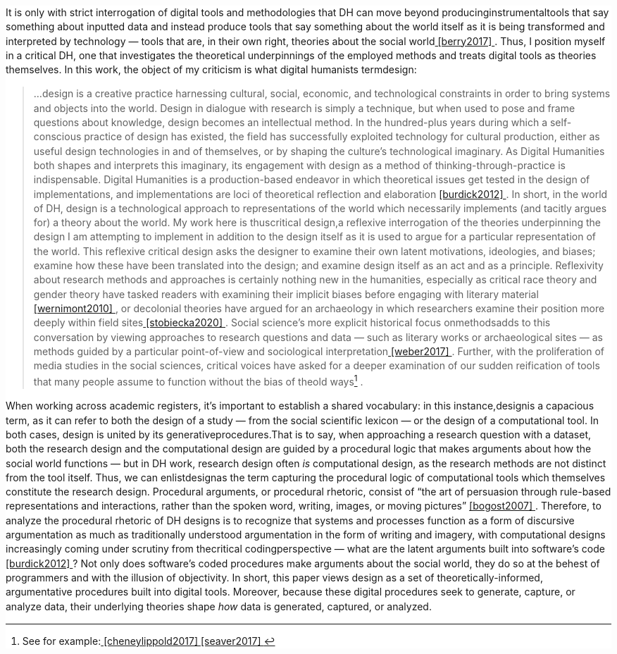 It is only with strict interrogation of digital tools and methodologies that DH can move beyond producinginstrumentaltools that say something about inputted data and instead produce tools that say something about the world itself as it is being transformed and interpreted by technology — tools that are, in their own right, theories about the social world<a class="footnote-ref" href="#berry2017"> [berry2017] </a>. Thus, I position myself in a critical DH, one that investigates the theoretical underpinnings of the employed methods and treats digital tools as theories themselves. In this work, the object of my criticism is what digital humanists termdesign:

> …design is a creative practice harnessing cultural, social, economic, and technological constraints in order to bring systems and objects into the world. Design in dialogue with research is simply a technique, but when used to pose and frame questions about knowledge, design becomes an intellectual method. In the hundred-plus years during which a self-conscious practice of design has existed, the field has successfully exploited technology for cultural production, either as useful design technologies in and of themselves, or by shaping the culture’s technological imaginary. As Digital Humanities both shapes and interprets this imaginary, its engagement with design as a method of thinking-through-practice is indispensable. Digital Humanities is a production-based endeavor in which theoretical issues get tested in the design of implementations, and implementations are loci of theoretical reflection and elaboration
<a class="footnote-ref" href="#burdick2012"> [burdick2012] </a>.
In short, in the world of DH, design is a technological approach to representations of the world which necessarily implements (and tacitly argues for) a theory about the world. My work here is thuscritical design,a reflexive interrogation of the theories underpinning the design I am attempting to implement in addition to the design itself as it is used to argue for a particular representation of the world. This reflexive critical design asks the designer to examine their own latent motivations, ideologies, and biases; examine how these have been translated into the design; and examine design itself as an act and as a principle. Reflexivity about research methods and approaches is certainly nothing new in the humanities, especially as critical race theory and gender theory have tasked readers with examining their implicit biases before engaging with literary material<a class="footnote-ref" href="#wernimont2010"> [wernimont2010] </a>, or decolonial theories have argued for an archaeology in which researchers examine their position more deeply within field sites<a class="footnote-ref" href="#stobiecka2020"> [stobiecka2020] </a>. Social science’s more explicit historical focus onmethodsadds to this conversation by viewing approaches to research questions and data — such as literary works or archaeological sites — as methods guided by a particular point-of-view and sociological interpretation<a class="footnote-ref" href="#weber2017"> [weber2017] </a>. Further, with the proliferation of media studies in the social sciences, critical voices have asked for a deeper examination of our sudden reification of tools that many people assume to function without the bias of theold ways[^2] .

When working across academic registers, it’s important to establish a shared vocabulary: in this instance,designis a capacious term, as it can refer to both the design of a study — from the social scientific lexicon — or the design of a computational tool. In both cases, design is united by its generativeprocedures.That is to say, when approaching a research question with a dataset, both the research design and the computational design are guided by a procedural logic that makes arguments about how the social world functions — but in DH work, research design often _is_ computational design, as the research methods are not distinct from the tool itself. Thus, we can enlistdesignas the term capturing the procedural logic of computational tools which themselves constitute the research design. Procedural arguments, or procedural rhetoric, consist of “the art of persuasion through rule-based representations and interactions, rather than the spoken word, writing, images, or moving pictures” <a class="footnote-ref" href="#bogost2007"> [bogost2007] </a>. Therefore, to analyze the procedural rhetoric of DH designs is to recognize that systems and processes function as a form of discursive argumentation as much as traditionally understood argumentation in the form of writing and imagery, with computational designs increasingly coming under scrutiny from thecritical codingperspective — what are the latent arguments built into software’s code<a class="footnote-ref" href="#burdick2012"> [burdick2012] </a>? Not only does software’s coded procedures make arguments about the social world, they do so at the behest of programmers and with the illusion of objectivity. In short, this paper views design as a set of theoretically-informed, argumentative procedures built into digital tools. Moreover, because these digital procedures seek to generate, capture, or analyze data, their underlying theories shape _how_ data is generated, captured, or analyzed.


[^1]: Many of these cited works are from online articles or books which do not include page numbers for quotations.
[^2]: See for example:<a class="footnote-ref" href="#cheneylippold2017"> [cheneylippold2017] </a><a class="footnote-ref" href="#seaver2017"> [seaver2017] </a>
[^3]: It is currently available online at the author’s website here:[https://loss.peterforberg.com/](https://loss.peterforberg.com/)).
[^4]: The source code and documentation — available online using most web browsers’inspectfeature — walks through how the code works, though it expects some background knowledge in the basics of both HTML and JavaScript. For a more detailed explanation of the website’s code, visit its public GitHub repository here:[https://github.com/peterforberg/loss](https://github.com/peterforberg/loss)
[^5]: see for example:<a class="footnote-ref" href="#bail2021"> [bail2021] </a><a class="footnote-ref" href="#luke2007"> [luke2007] </a><a class="footnote-ref" href="#wasserman1994"> [wasserman1994] </a>## Bibliography